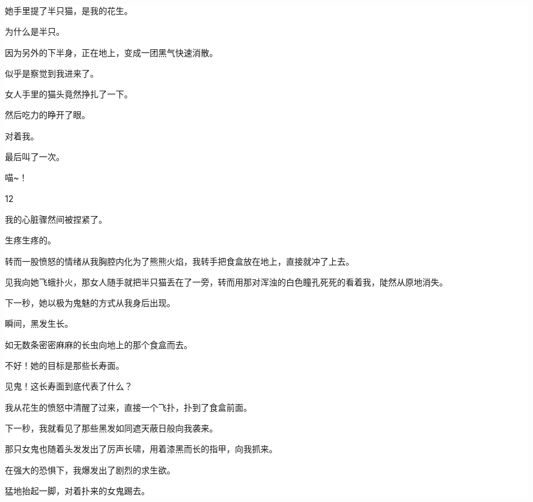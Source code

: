 
她手里提了半只猫，是我的花生。


为什么是半只。


因为另外的下半身，正在地上，变成一团黑气快速消散。


似乎是察觉到我进来了。


女人手里的猫头竟然挣扎了一下。


然后吃力的睁开了眼。


对着我。


最后叫了一次。


喵~！


12


我的心脏骤然间被捏紧了。


生疼生疼的。


转而一股愤怒的情绪从我胸腔内化为了熊熊火焰，我转手把食盒放在地上，直接就冲了上去。


见我向她飞蛾扑火，那女人随手就把半只猫丢在了一旁，转而用那对浑浊的白色瞳孔死死的看着我，陡然从原地消失。


下一秒，她以极为鬼魅的方式从我身后出现。


瞬间，黑发生长。


如无数条密密麻麻的长虫向地上的那个食盒而去。


不好！她的目标是那些长寿面。


见鬼！这长寿面到底代表了什么？


我从花生的愤怒中清醒了过来，直接一个飞扑，扑到了食盒前面。


下一秒，我就看见了那些黑发如同遮天蔽日般向我袭来。


那只女鬼也随着头发发出了厉声长啸，用着漆黑而长的指甲，向我抓来。


在强大的恐惧下，我爆发出了剧烈的求生欲。


猛地抬起一脚，对着扑来的女鬼踢去。


